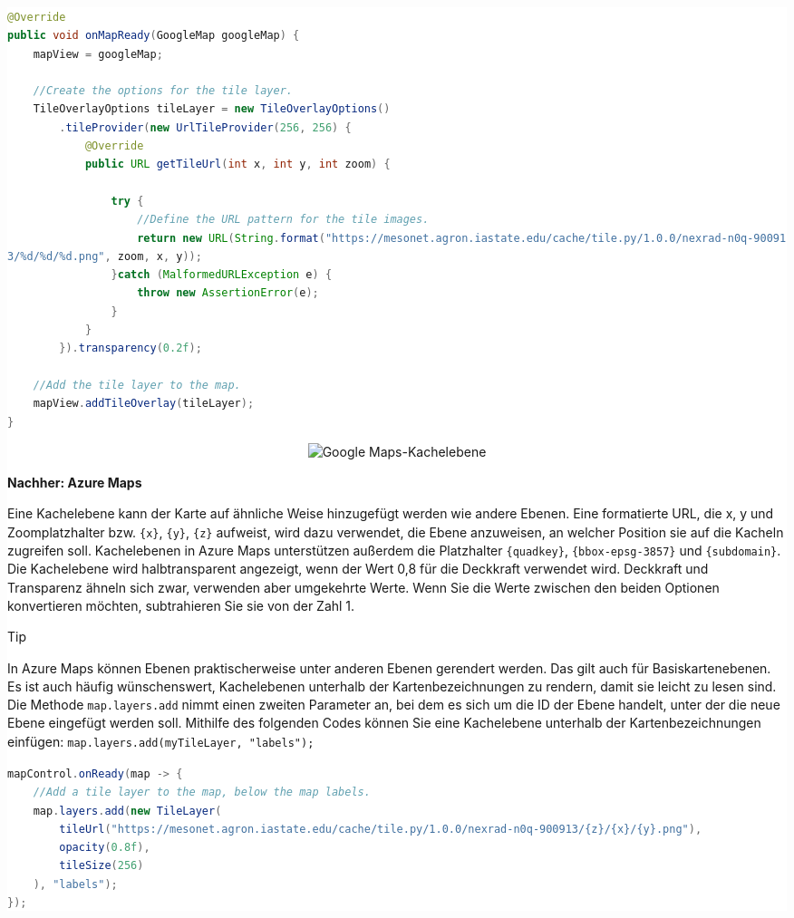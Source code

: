 ```java
@Override
public void onMapReady(GoogleMap googleMap) {
    mapView = googleMap;

    //Create the options for the tile layer.
    TileOverlayOptions tileLayer = new TileOverlayOptions()
        .tileProvider(new UrlTileProvider(256, 256) {
            @Override
            public URL getTileUrl(int x, int y, int zoom) {

                try {
                    //Define the URL pattern for the tile images.
                    return new URL(String.format("https://mesonet.agron.iastate.edu/cache/tile.py/1.0.0/nexrad-n0q-900913/%d/%d/%d.png", zoom, x, y));
                }catch (MalformedURLException e) {
                    throw new AssertionError(e);
                }
            }
        }).transparency(0.2f);

    //Add the tile layer to the map.
    mapView.addTileOverlay(tileLayer);
}
```

<center>

![Google Maps-Kachelebene](media/migrate-google-maps-android-app/google-maps-tile-layer.png)</center>

**Nachher: Azure Maps**

Eine Kachelebene kann der Karte auf ähnliche Weise hinzugefügt werden wie andere Ebenen. Eine formatierte URL, die x, y und Zoomplatzhalter bzw. `{x}`, `{y}`, `{z}` aufweist, wird dazu verwendet, die Ebene anzuweisen, an welcher Position sie auf die Kacheln zugreifen soll. Kachelebenen in Azure Maps unterstützen außerdem die Platzhalter `{quadkey}`, `{bbox-epsg-3857}` und `{subdomain}`. Die Kachelebene wird halbtransparent angezeigt, wenn der Wert 0,8 für die Deckkraft verwendet wird. Deckkraft und Transparenz ähneln sich zwar, verwenden aber umgekehrte Werte. Wenn Sie die Werte zwischen den beiden Optionen konvertieren möchten, subtrahieren Sie sie von der Zahl 1.

> [!TIP]
> In Azure Maps können Ebenen praktischerweise unter anderen Ebenen gerendert werden. Das gilt auch für Basiskartenebenen. Es ist auch häufig wünschenswert, Kachelebenen unterhalb der Kartenbezeichnungen zu rendern, damit sie leicht zu lesen sind. Die Methode `map.layers.add` nimmt einen zweiten Parameter an, bei dem es sich um die ID der Ebene handelt, unter der die neue Ebene eingefügt werden soll. Mithilfe des folgenden Codes können Sie eine Kachelebene unterhalb der Kartenbezeichnungen einfügen: `map.layers.add(myTileLayer, "labels");`

```java
mapControl.onReady(map -> {
    //Add a tile layer to the map, below the map labels.
    map.layers.add(new TileLayer(
        tileUrl("https://mesonet.agron.iastate.edu/cache/tile.py/1.0.0/nexrad-n0q-900913/{z}/{x}/{y}.png"),
        opacity(0.8f),
        tileSize(256)
    ), "labels");
});
```
